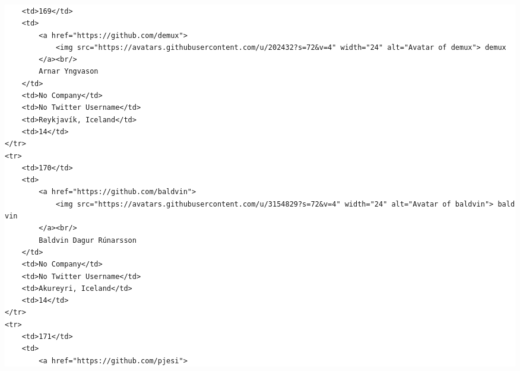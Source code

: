 		<td>169</td>
		<td>
			<a href="https://github.com/demux">
				<img src="https://avatars.githubusercontent.com/u/202432?s=72&v=4" width="24" alt="Avatar of demux"> demux
			</a><br/>
			Arnar Yngvason
		</td>
		<td>No Company</td>
		<td>No Twitter Username</td>
		<td>Reykjavík, Iceland</td>
		<td>14</td>
	</tr>
	<tr>
		<td>170</td>
		<td>
			<a href="https://github.com/baldvin">
				<img src="https://avatars.githubusercontent.com/u/3154829?s=72&v=4" width="24" alt="Avatar of baldvin"> baldvin
			</a><br/>
			Baldvin Dagur Rúnarsson
		</td>
		<td>No Company</td>
		<td>No Twitter Username</td>
		<td>Akureyri, Iceland</td>
		<td>14</td>
	</tr>
	<tr>
		<td>171</td>
		<td>
			<a href="https://github.com/pjesi">
